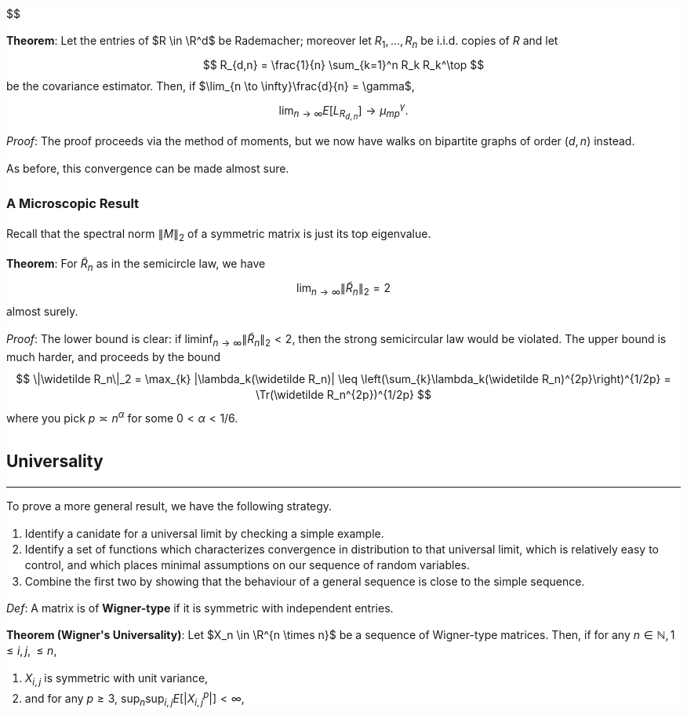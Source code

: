$$


**Theorem**: Let the entries of $R \in \R^d$ be Rademacher; moreover let $R_1, \dots, R_n$ be i.i.d. copies of $R$ and let
$$
R_{d,n} = \frac{1}{n} \sum_{k=1}^n R_k R_k^\top
$$
be the covariance estimator. Then, if $\lim_{n \to \infty}\frac{d}{n} = \gamma$,
$$
\lim_{n \to \infty} E[L_{R_{d,n}}] \to \mu_{mp}^\gamma.
$$

_Proof_: The proof proceeds via the method of moments, but we now have walks on bipartite graphs of order $(d, n)$ instead.

As before, this convergence can be made almost sure.

### A Microscopic Result

Recall that the spectral norm $\|M\|_2$ of a symmetric matrix is just its top eigenvalue.

**Theorem**: For $\tilde R_n$ as in the semicircle law, we have
$$
\lim_{n \to \infty} \|\widetilde R_n\|_2 = 2
$$
almost surely.

_Proof_: The lower bound is clear: if $\liminf_{n \to \infty} \|\widetilde R_n\|_2 < 2$, then the strong semicircular law would be violated. The upper bound is much harder, and proceeds by the bound
$$
\|\widetilde R_n\|_2 = \max_{k} |\lambda_k(\widetilde R_n)| \leq \left(\sum_{k}\lambda_k(\widetilde R_n)^{2p}\right)^{1/2p} = \Tr(\widetilde R_n^{2p})^{1/2p}
$$
where you pick $p \asymp n^\alpha$ for some $0 < \alpha < 1/6$.

## Universality

------------------------

To prove a more general result, we have the following strategy.

1. Identify a canidate for a universal limit by checking a simple example. 
2. Identify a set of functions which characterizes convergence in distribution to that universal limit, which is relatively easy to control, and which places minimal assumptions on our sequence of random variables.
3. Combine the first two by showing that the behaviour of a general sequence is close to the simple sequence.

_Def_: A matrix is of **Wigner-type** if it is symmetric with independent entries.

**Theorem (Wigner's Universality)**: Let $X_n \in \R^{n \times n}$ be a sequence of Wigner-type matrices. Then, if for any $n \in \mathbb N, 1 \leq i,j, \leq n$, 

1. $X_{i,j}$ is symmetric with unit variance,
2. and for any $p \geq 3$, $\sup_{n} \sup_{i,j} E[|X^p_{i,j}|] < \infty$,
